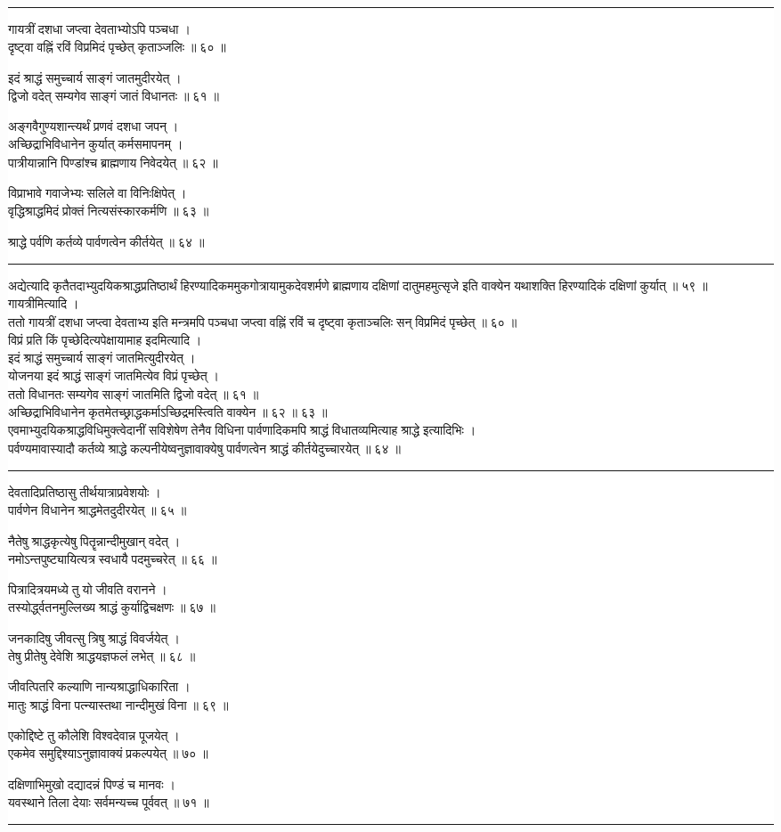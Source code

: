 _______________________________________  
  
गायत्रीं दशधा जप्त्वा देवताभ्योऽपि पञ्चधा ।  
दृष्ट्वा वह्निं रविं विप्रमिदं पृच्छेत् कृताञ्जलिः ॥ ६० ॥  
  
इदं श्राद्धं समुच्चार्य साङ्गं जातमुदीरयेत् ।  
द्विजो वदेत् सम्यगेव साङ्गं जातं विधानतः ॥ ६१ ॥  
  
अङ्गवैगुण्यशान्त्यर्थं प्रणवं दशधा जपन् ।  
अच्छिद्राभिविधानेन कुर्यात् कर्मसमापनम् ।  
पात्रीयान्नानि पिण्डांश्च ब्राह्मणाय निवेदयेत् ॥ ६२ ॥  
  
विप्राभावे गवाजेभ्यः सलिले वा विनिःक्षिपेत् ।  
वृद्धिश्राद्धमिदं प्रोक्तं नित्यसंस्कारकर्मणि ॥ ६३ ॥  
  
श्राद्धे पर्वणि कर्तव्ये पार्वणत्वेन कीर्तयेत् ॥ ६४ ॥  
  
_______________________________________  
  
अद्येत्यादि कृतैतदाभ्युदयिकश्राद्धप्रतिष्ठार्थं हिरण्यादिकममुकगोत्रायामुकदेवशर्मणे ब्राह्मणाय दक्षिणां दातुमहमुत्सृजे इति वाक्येन यथाशक्ति हिरण्यादिकं दक्षिणां कुर्यात् ॥ ५९ ॥  
	गायत्रीमित्यादि ।  
ततो गायत्रीं दशधा जप्त्वा देवताभ्य इति मन्त्रमपि पञ्चधा जप्त्वा वह्निं रविं च दृष्ट्वा कृताञ्चलिः सन् विप्रमिदं पृच्छेत् ॥ ६० ॥  
	विप्रं प्रति किं पृच्छेदित्यपेक्षायामाह इदमित्यादि ।  
इदं श्राद्धं समुच्चार्य साङ्गं जातमित्युदीरयेत् ।  
योजनया इदं श्राद्धं साङ्गं जातमित्येव विप्रं पृच्छेत् ।  
ततो विधानतः सम्यगेव साङ्गं जातमिति द्विजो वदेत् ॥ ६१ ॥  
	अच्छिद्राभिविधानेन कृतमेतच्छ्राद्धकर्माऽच्छिद्रमस्त्विति वाक्येन ॥ ६२ ॥ ६३ ॥  
	एवमाभ्युदयिकश्राद्धविधिमुक्त्वेदानीं सविशेषेण तेनैव विधिना पार्वणादिकमपि श्राद्धं विधातव्यमित्याह श्राद्धे इत्यादिभिः ।  
पर्वण्यमावास्यादौ कर्तव्ये श्राद्धे कल्पनीयेष्वनुज्ञावाक्येषु पार्वणत्वेन श्राद्धं कीर्तयेदुच्चारयेत् ॥ ६४ ॥  
  
_______________________________________  
  
देवतादिप्रतिष्ठासु तीर्थयात्राप्रवेशयोः ।  
पार्वणेन विधानेन श्राद्धमेतदुदीरयेत् ॥ ६५ ॥  
  
नैतेषु श्राद्धकृत्येषु पितॄन्नान्दीमुखान् वदेत् ।  
नमोऽन्तपुष्ट्यायित्यत्र स्वधायै पदमुच्चरेत् ॥ ६६ ॥  
  
पित्रादित्रयमध्ये तु यो जीवति वरानने ।  
तस्योर्द्ध्वतनमुल्लिख्य श्राद्धं कुर्याद्विचक्षणः ॥ ६७ ॥  
  
जनकादिषु जीवत्सु त्रिषु श्राद्धं विवर्जयेत् ।  
तेषु प्रीतेषु देवेशि श्राद्धयज्ञफलं लभेत् ॥ ६८ ॥  
  
जीवत्पितरि कल्याणि नान्यश्राद्धाधिकारिता ।  
मातुः श्राद्धं विना पत्न्यास्तथा नान्दीमुखं विना ॥ ६९ ॥  
  
एकोद्दिष्टे तु कौलेशि विश्वदेवान्न पूजयेत् ।  
एकमेव समुद्दिश्याऽनुज्ञावाक्यं प्रकल्पयेत् ॥ ७० ॥  
  
दक्षिणाभिमुखो दद्यादन्नं पिण्डं च मानवः ।  
यवस्थाने तिला देयाः सर्वमन्यच्च पूर्ववत् ॥ ७१ ॥  
  
_______________________________________  
  